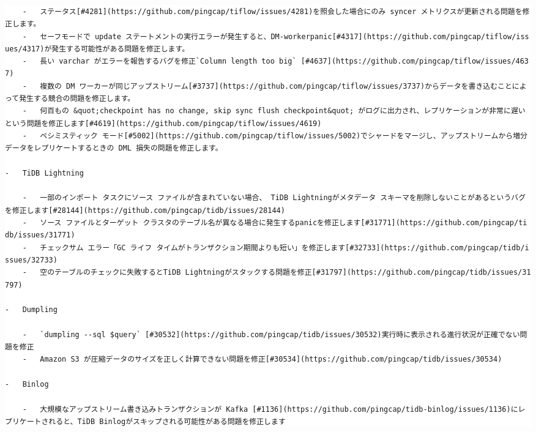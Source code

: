         -   ステータス[#4281](https://github.com/pingcap/tiflow/issues/4281)を照会した場合にのみ syncer メトリクスが更新される問題を修正します。
        -   セーフモードで update ステートメントの実行エラーが発生すると、DM-workerpanic[#4317](https://github.com/pingcap/tiflow/issues/4317)が発生する可能性がある問題を修正します。
        -   長い varchar がエラーを報告するバグを修正`Column length too big` [#4637](https://github.com/pingcap/tiflow/issues/4637)
        -   複数の DM ワーカーが同じアップストリーム[#3737](https://github.com/pingcap/tiflow/issues/3737)からデータを書き込むことによって発生する競合の問題を修正します。
        -   何百もの &quot;checkpoint has no change, skip sync flush checkpoint&quot; がログに出力され、レプリケーションが非常に遅いという問題を修正します[#4619](https://github.com/pingcap/tiflow/issues/4619)
        -   ペシミスティック モード[#5002](https://github.com/pingcap/tiflow/issues/5002)でシャードをマージし、アップストリームから増分データをレプリケートするときの DML 損失の問題を修正します。

    -   TiDB Lightning

        -   一部のインポート タスクにソース ファイルが含まれていない場合、 TiDB Lightningがメタデータ スキーマを削除しないことがあるというバグを修正します[#28144](https://github.com/pingcap/tidb/issues/28144)
        -   ソース ファイルとターゲット クラスタのテーブル名が異なる場合に発生するpanicを修正します[#31771](https://github.com/pingcap/tidb/issues/31771)
        -   チェックサム エラー「GC ライフ タイムがトランザクション期間よりも短い」を修正します[#32733](https://github.com/pingcap/tidb/issues/32733)
        -   空のテーブルのチェックに失敗するとTiDB Lightningがスタックする問題を修正[#31797](https://github.com/pingcap/tidb/issues/31797)

    -   Dumpling

        -   `dumpling --sql $query` [#30532](https://github.com/pingcap/tidb/issues/30532)実行時に表示される進行状況が正確でない問題を修正
        -   Amazon S3 が圧縮データのサイズを正しく計算できない問題を修正[#30534](https://github.com/pingcap/tidb/issues/30534)

    -   Binlog

        -   大規模なアップストリーム書き込みトランザクションが Kafka [#1136](https://github.com/pingcap/tidb-binlog/issues/1136)にレプリケートされると、TiDB Binlogがスキップされる可能性がある問題を修正します

